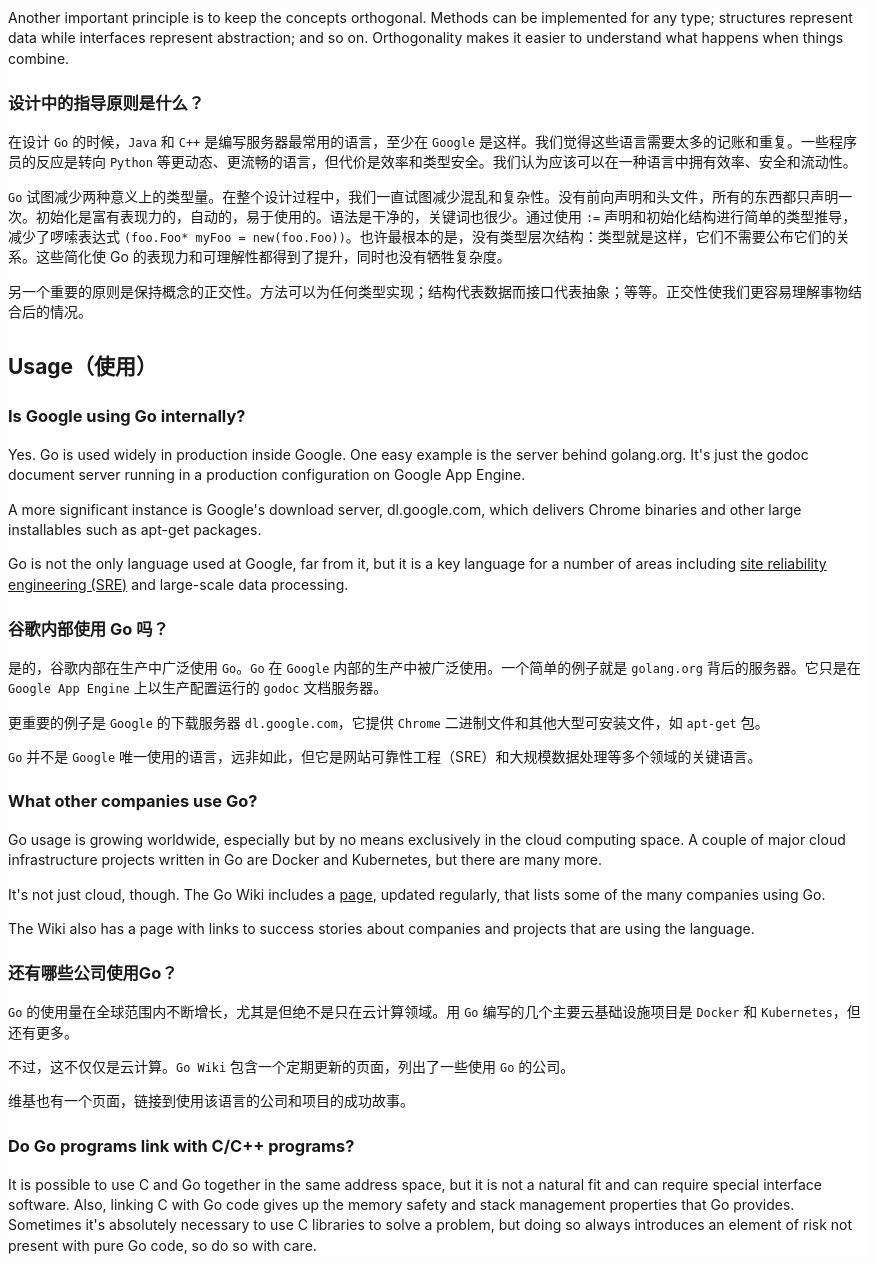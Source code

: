 Another important principle is to keep the concepts orthogonal. Methods can be implemented for any type; structures represent data while interfaces represent abstraction; and so on. Orthogonality makes it easier to understand what happens when things combine.

### 设计中的指导原则是什么？
在设计 `Go` 的时候，`Java` 和 `C++` 是编写服务器最常用的语言，至少在 `Google` 是这样。我们觉得这些语言需要太多的记账和重复。一些程序员的反应是转向 `Python` 等更动态、更流畅的语言，但代价是效率和类型安全。我们认为应该可以在一种语言中拥有效率、安全和流动性。

`Go` 试图减少两种意义上的类型量。在整个设计过程中，我们一直试图减少混乱和复杂性。没有前向声明和头文件，所有的东西都只声明一次。初始化是富有表现力的，自动的，易于使用的。语法是干净的，关键词也很少。通过使用 `:=` 声明和初始化结构进行简单的类型推导，减少了啰嗦表达式  `(foo.Foo* myFoo = new(foo.Foo))`。也许最根本的是，没有类型层次结构：类型就是这样，它们不需要公布它们的关系。这些简化使 Go 的表现力和可理解性都得到了提升，同时也没有牺牲复杂度。

另一个重要的原则是保持概念的正交性。方法可以为任何类型实现；结构代表数据而接口代表抽象；等等。正交性使我们更容易理解事物结合后的情况。

## Usage（使用）
### Is Google using Go internally?
Yes. Go is used widely in production inside Google. One easy example is the server behind golang.org. It's just the godoc document server running in a production configuration on Google App Engine.

A more significant instance is Google's download server, dl.google.com, which delivers Chrome binaries and other large installables such as apt-get packages.

Go is not the only language used at Google, far from it, but it is a key language for a number of areas including [site reliability engineering (SRE)](https://talks.golang.org/2013/go-sreops.slide) and large-scale data processing.

### 谷歌内部使用 Go 吗？
是的，谷歌内部在生产中广泛使用 `Go`。`Go` 在 `Google` 内部的生产中被广泛使用。一个简单的例子就是 `golang.org` 背后的服务器。它只是在 `Google App Engine` 上以生产配置运行的 `godoc` 文档服务器。

更重要的例子是 `Google` 的下载服务器 `dl.google.com`，它提供 `Chrome` 二进制文件和其他大型可安装文件，如 `apt-get` 包。

`Go` 并不是 `Google` 唯一使用的语言，远非如此，但它是网站可靠性工程（SRE）和大规模数据处理等多个领域的关键语言。

### What other companies use Go?
Go usage is growing worldwide, especially but by no means exclusively in the cloud computing space. A couple of major cloud infrastructure projects written in Go are Docker and Kubernetes, but there are many more.

It's not just cloud, though. The Go Wiki includes a [page](https://github.com/golang/go/wiki/GoUsers), updated regularly, that lists some of the many companies using Go.

The Wiki also has a page with links to success stories about companies and projects that are using the language.

### 还有哪些公司使用Go？
`Go` 的使用量在全球范围内不断增长，尤其是但绝不是只在云计算领域。用 `Go` 编写的几个主要云基础设施项目是 `Docker` 和 `Kubernetes`，但还有更多。

不过，这不仅仅是云计算。`Go Wiki` 包含一个定期更新的页面，列出了一些使用 `Go` 的公司。

维基也有一个页面，链接到使用该语言的公司和项目的成功故事。

### Do Go programs link with C/C++ programs?
It is possible to use C and Go together in the same address space, but it is not a natural fit and can require special interface software. Also, linking C with Go code gives up the memory safety and stack management properties that Go provides. Sometimes it's absolutely necessary to use C libraries to solve a problem, but doing so always introduces an element of risk not present with pure Go code, so do so with care.
